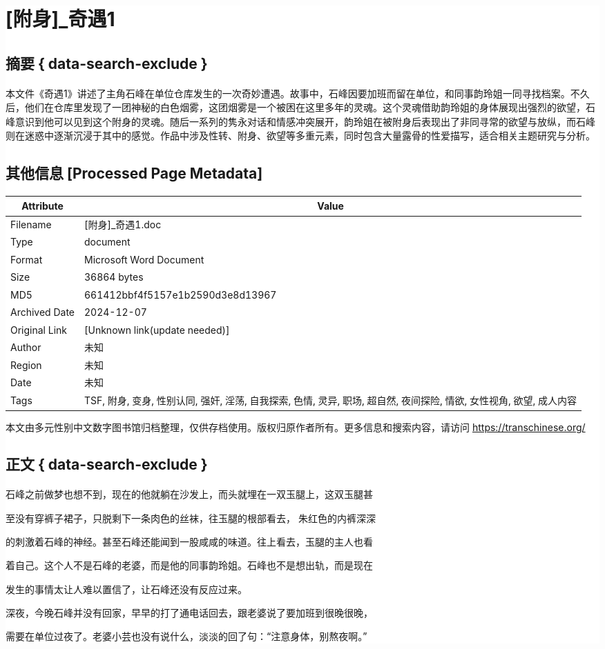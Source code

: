 # [附身]_奇遇1



## 摘要  { data-search-exclude }


本文件《奇遇1》讲述了主角石峰在单位仓库发生的一次奇妙遭遇。故事中，石峰因要加班而留在单位，和同事韵玲姐一同寻找档案。不久后，他们在仓库里发现了一团神秘的白色烟雾，这团烟雾是一个被困在这里多年的灵魂。这个灵魂借助韵玲姐的身体展现出强烈的欲望，石峰意识到他可以见到这个附身的灵魂。随后一系列的隽永对话和情感冲突展开，韵玲姐在被附身后表现出了非同寻常的欲望与放纵，而石峰则在迷惑中逐渐沉浸于其中的感觉。作品中涉及性转、附身、欲望等多重元素，同时包含大量露骨的性爱描写，适合相关主题研究与分析。



## 其他信息 [Processed Page Metadata]

| Attribute       | Value                                  |
|-----------------|----------------------------------------|
| Filename        | [附身]_奇遇1.doc                             |
| Type            | document                                 |
| Format          | Microsoft Word Document                               |
| Size            | 36864 bytes                           |
| MD5             | 661412bbf4f5157e1b2590d3e8d13967                                  |
| Archived Date   | 2024-12-07                             |
| Original Link   | [Unknown link(update needed)]                         |
| Author          | 未知                               |
| Region          | 未知                               |
| Date            | 未知                                 |
| Tags            | TSF, 附身, 变身, 性别认同, 强奸, 淫荡, 自我探索, 色情, 灵异, 职场, 超自然, 夜间探险, 情欲, 女性视角, 欲望, 成人内容                                 |

本文由多元性别中文数字图书馆归档整理，仅供存档使用。版权归原作者所有。更多信息和搜索内容，请访问 <https://transchinese.org/>


## 正文 { data-search-exclude }


石峰之前做梦也想不到，现在的他就躺在沙发上，而头就埋在一双玉腿上，这双玉腿甚

至没有穿裤子裙子，只脱剩下一条肉色的丝袜，往玉腿的根部看去， 朱红色的内裤深深

的刺激着石峰的神经。甚至石峰还能闻到一股咸咸的味道。往上看去，玉腿的主人也看

着自己。这个人不是石峰的老婆，而是他的同事韵玲姐。石峰也不是想出轨，而是现在

发生的事情太让人难以置信了，让石峰还没有反应过来。

深夜，今晚石峰并没有回家，早早的打了通电话回去，跟老婆说了要加班到很晚很晚，

需要在单位过夜了。老婆小芸也没有说什么，淡淡的回了句：“注意身体，别熬夜啊。”

